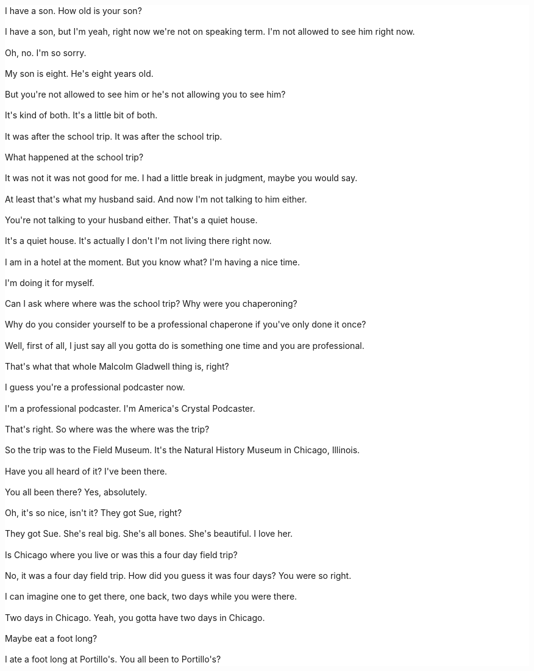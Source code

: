 I have a son. How old is your son?

I have a son, but I'm yeah, right now we're not on speaking term. I'm not allowed to see him right now.

Oh, no. I'm so sorry.

My son is eight. He's eight years old.

But you're not allowed to see him or he's not allowing you to see him?

It's kind of both. It's a little bit of both.

It was after the school trip. It was after the school trip.

What happened at the school trip?

It was not it was not good for me. I had a little break in judgment, maybe you would say.

At least that's what my husband said. And now I'm not talking to him either.

You're not talking to your husband either. That's a quiet house.

It's a quiet house. It's actually I don't I'm not living there right now.

I am in a hotel at the moment. But you know what? I'm having a nice time.

I'm doing it for myself.

Can I ask where where was the school trip? Why were you chaperoning?

Why do you consider yourself to be a professional chaperone if you've only done it once?

Well, first of all, I just say all you gotta do is something one time and you are professional.

That's what that whole Malcolm Gladwell thing is, right?

I guess you're a professional podcaster now.

I'm a professional podcaster. I'm America's Crystal Podcaster.

That's right. So where was the where was the trip?

So the trip was to the Field Museum. It's the Natural History Museum in Chicago, Illinois.

Have you all heard of it? I've been there.

You all been there? Yes, absolutely.

Oh, it's so nice, isn't it? They got Sue, right?

They got Sue. She's real big. She's all bones. She's beautiful. I love her.

Is Chicago where you live or was this a four day field trip?

No, it was a four day field trip. How did you guess it was four days? You were so right.

I can imagine one to get there, one back, two days while you were there.

Two days in Chicago. Yeah, you gotta have two days in Chicago.

Maybe eat a foot long?

I ate a foot long at Portillo's. You all been to Portillo's?
